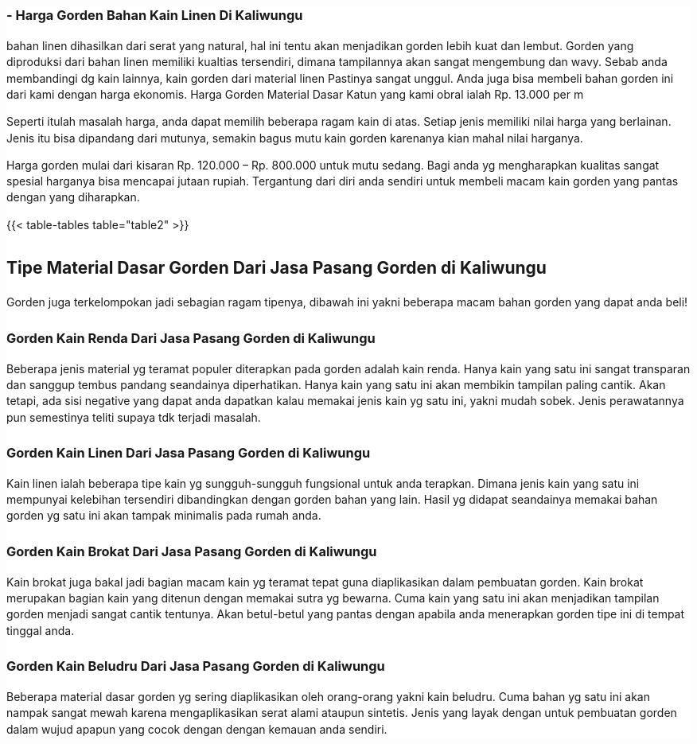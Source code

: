### \- Harga Gorden Bahan Kain Linen Di Kaliwungu

bahan linen dihasilkan dari serat yang natural, hal ini tentu akan menjadikan gorden lebih kuat dan lembut. Gorden yang diproduksi dari bahan linen memiliki kualtias tersendiri, dimana tampilannya akan sangat mengembung dan wavy. Sebab anda membandingi dg kain lainnya, kain gorden dari material linen Pastinya sangat unggul. Anda juga bisa membeli bahan gorden ini dari kami dengan harga ekonomis. Harga Gorden Material Dasar Katun yang kami obral ialah Rp. 13.000 per m

Seperti itulah masalah harga, anda dapat memilih beberapa ragam kain di atas. Setiap jenis memiliki nilai harga yang berlainan. Jenis itu bisa dipandang dari mutunya, semakin bagus mutu kain gorden karenanya kian mahal nilai harganya.

Harga gorden mulai dari kisaran Rp. 120.000 – Rp. 800.000 untuk mutu sedang. Bagi anda yg mengharapkan kualitas sangat spesial harganya bisa mencapai jutaan rupiah. Tergantung dari diri anda sendiri untuk membeli macam kain gorden yang pantas dengan yang diharapkan.

{{< table-tables table="table2" >}}

## Tipe Material Dasar Gorden Dari Jasa Pasang Gorden di Kaliwungu

Gorden juga terkelompokan jadi sebagian ragam tipenya, dibawah ini yakni beberapa macam bahan gorden yang dapat anda beli!

### Gorden Kain Renda Dari Jasa Pasang Gorden di Kaliwungu

Beberapa jenis material yg teramat populer diterapkan pada gorden adalah kain renda. Hanya kain yang satu ini sangat transparan dan sanggup tembus pandang seandainya diperhatikan. Hanya kain yang satu ini akan membikin tampilan paling cantik. Akan tetapi, ada sisi negative yang dapat anda dapatkan kalau memakai jenis kain yg satu ini, yakni mudah sobek. Jenis perawatannya pun semestinya teliti supaya tdk terjadi masalah.

### Gorden Kain Linen Dari Jasa Pasang Gorden di Kaliwungu

Kain linen ialah beberapa tipe kain yg sungguh-sungguh fungsional untuk anda terapkan. Dimana jenis kain yang satu ini mempunyai kelebihan tersendiri dibandingkan dengan gorden bahan yang lain. Hasil yg didapat seandainya memakai bahan gorden yg satu ini akan tampak minimalis pada rumah anda.

### Gorden Kain Brokat Dari Jasa Pasang Gorden di Kaliwungu

Kain brokat juga bakal jadi bagian macam kain yg teramat tepat guna diaplikasikan dalam pembuatan gorden. Kain brokat merupakan bagian kain yang ditenun dengan memakai sutra yg bewarna. Cuma kain yang satu ini akan menjadikan tampilan gorden menjadi sangat cantik tentunya. Akan betul-betul yang pantas dengan apabila anda menerapkan gorden tipe ini di tempat tinggal anda.

### Gorden Kain Beludru Dari Jasa Pasang Gorden di Kaliwungu

Beberapa material dasar gorden yg sering diaplikasikan oleh orang-orang yakni kain beludru. Cuma bahan yg satu ini akan nampak sangat mewah karena mengaplikasikan serat alami ataupun sintetis. Jenis yang layak dengan untuk pembuatan gorden dalam wujud apapun yang cocok dengan dengan kemauan anda sendiri.
